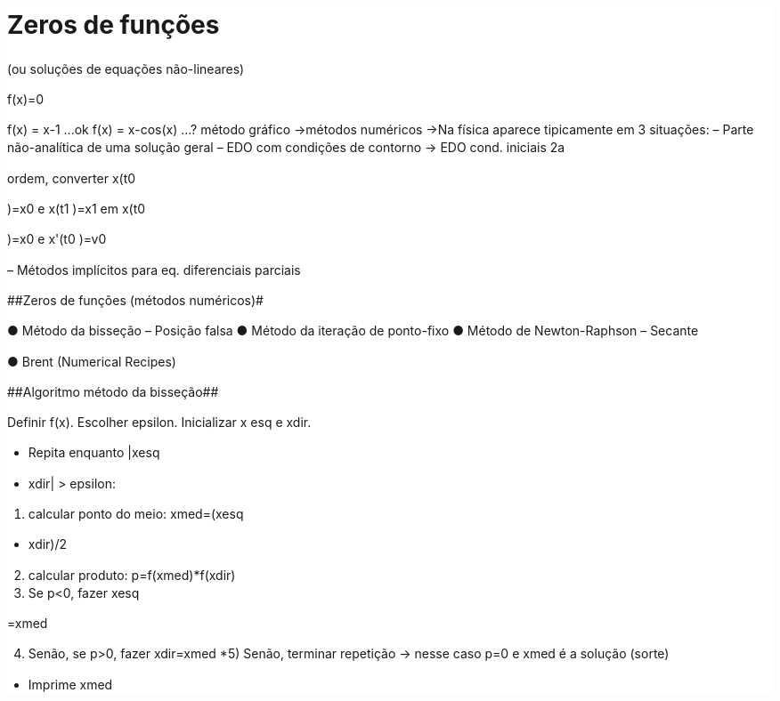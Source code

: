 # Zeros de funções
(ou soluções de equações não-lineares)

f(x)=0

f(x) = x-1 ...ok
f(x) = x-cos(x) ...?
método gráfico →métodos numéricos
→Na física aparece tipicamente em 3 situações:
– Parte não-analítica de uma solução geral
– EDO com condições de contorno → EDO cond. iniciais
2a

ordem, converter x(t0

)=x0 e x(t1
)=x1
em x(t0

)=x0 e x'(t0
)=v0

– Métodos implícitos para eq. diferenciais parciais


##Zeros de funções (métodos numéricos)#

● Método da bisseção
– Posição falsa
● Método da iteração de ponto-fixo
● Método de Newton-Raphson
– Secante

● Brent (Numerical Recipes)


##Algoritmo método da bisseção##

Definir f(x). Escolher epsilon.
Inicializar x
esq
e xdir.
- Repita enquanto |xesq

- xdir| > epsilon:
1) calcular ponto do meio: xmed=(xesq

+ xdir)/2

2) calcular produto: p=f(xmed)*f(xdir)
3) Se p<0, fazer xesq

=xmed

4) Senão, se p>0, fazer xdir=xmed
*5) Senão, terminar repetição
→ nesse caso p=0 e xmed é a solução (sorte)
- Imprime xmed
